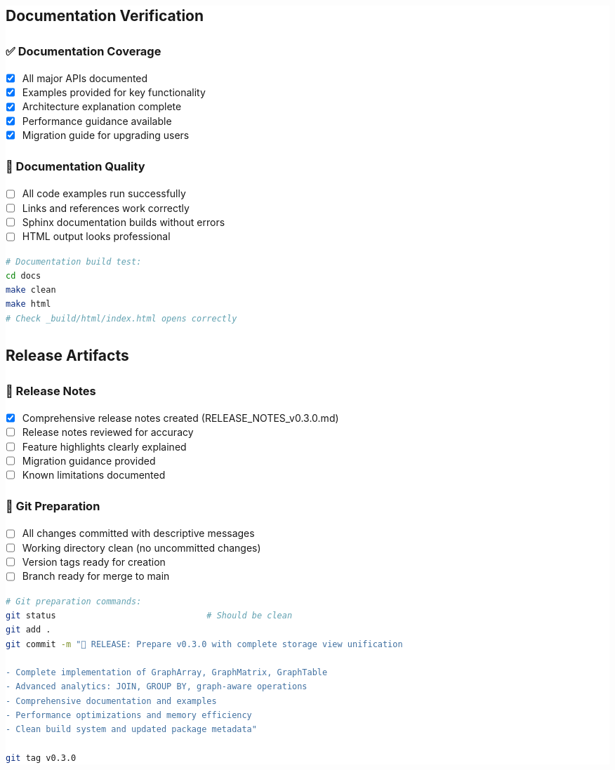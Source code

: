 ## Documentation Verification

### ✅ Documentation Coverage
- [x] All major APIs documented
- [x] Examples provided for key functionality  
- [x] Architecture explanation complete
- [x] Performance guidance available
- [x] Migration guide for upgrading users

### 🔄 Documentation Quality  
- [ ] All code examples run successfully
- [ ] Links and references work correctly
- [ ] Sphinx documentation builds without errors
- [ ] HTML output looks professional

```bash
# Documentation build test:
cd docs
make clean
make html
# Check _build/html/index.html opens correctly
```

## Release Artifacts

### 🔄 Release Notes
- [x] Comprehensive release notes created (RELEASE_NOTES_v0.3.0.md)
- [ ] Release notes reviewed for accuracy
- [ ] Feature highlights clearly explained
- [ ] Migration guidance provided
- [ ] Known limitations documented

### 🔄 Git Preparation
- [ ] All changes committed with descriptive messages
- [ ] Working directory clean (no uncommitted changes)
- [ ] Version tags ready for creation
- [ ] Branch ready for merge to main

```bash
# Git preparation commands:
git status                              # Should be clean
git add .
git commit -m "🚀 RELEASE: Prepare v0.3.0 with complete storage view unification

- Complete implementation of GraphArray, GraphMatrix, GraphTable
- Advanced analytics: JOIN, GROUP BY, graph-aware operations  
- Comprehensive documentation and examples
- Performance optimizations and memory efficiency
- Clean build system and updated package metadata"

git tag v0.3.0
```
